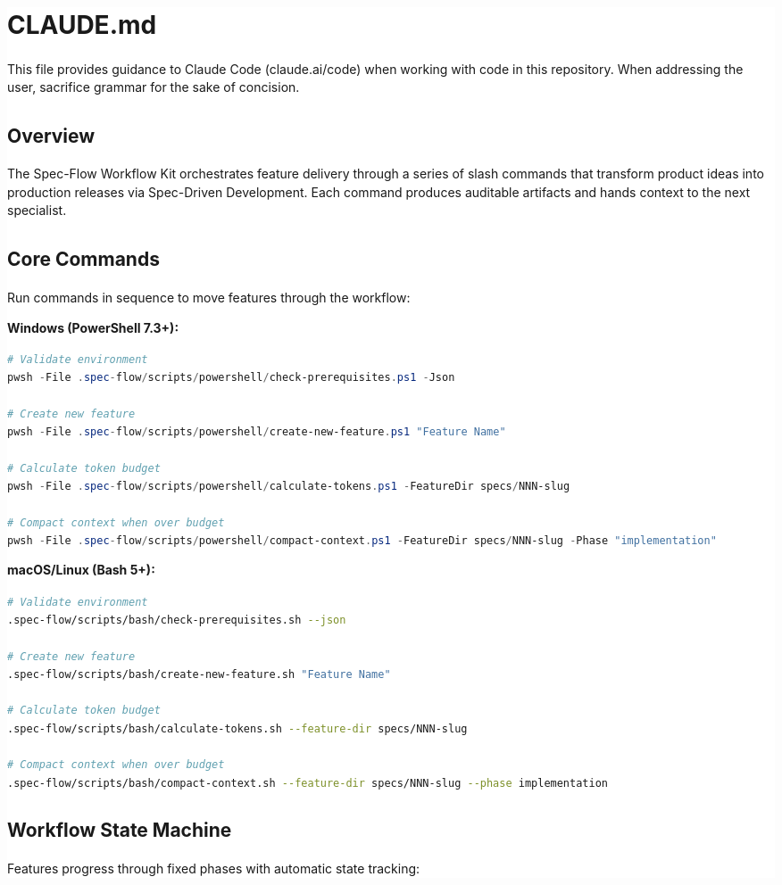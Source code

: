 # CLAUDE.md

This file provides guidance to Claude Code (claude.ai/code) when working with code in this repository. When addressing the user, sacrifice grammar for the sake of concision.

## Overview

The Spec-Flow Workflow Kit orchestrates feature delivery through a series of slash commands that transform product ideas into production releases via Spec-Driven Development. Each command produces auditable artifacts and hands context to the next specialist.

## Core Commands

Run commands in sequence to move features through the workflow:

**Windows (PowerShell 7.3+):**

```powershell
# Validate environment
pwsh -File .spec-flow/scripts/powershell/check-prerequisites.ps1 -Json

# Create new feature
pwsh -File .spec-flow/scripts/powershell/create-new-feature.ps1 "Feature Name"

# Calculate token budget
pwsh -File .spec-flow/scripts/powershell/calculate-tokens.ps1 -FeatureDir specs/NNN-slug

# Compact context when over budget
pwsh -File .spec-flow/scripts/powershell/compact-context.ps1 -FeatureDir specs/NNN-slug -Phase "implementation"
```

**macOS/Linux (Bash 5+):**

```bash
# Validate environment
.spec-flow/scripts/bash/check-prerequisites.sh --json

# Create new feature
.spec-flow/scripts/bash/create-new-feature.sh "Feature Name"

# Calculate token budget
.spec-flow/scripts/bash/calculate-tokens.sh --feature-dir specs/NNN-slug

# Compact context when over budget
.spec-flow/scripts/bash/compact-context.sh --feature-dir specs/NNN-slug --phase implementation
```

## Workflow State Machine

Features progress through fixed phases with automatic state tracking:
